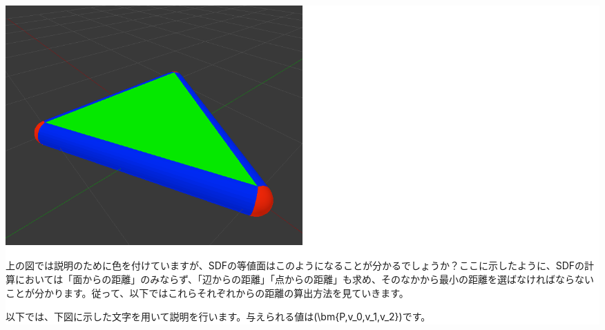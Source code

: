 <img src="img/DEM_SDF_2.png" width="50%">

上の図では説明のために色を付けていますが、SDFの等値面はこのようになることが分かるでしょうか？ここに示したように、SDFの計算においては「面からの距離」のみならず、「辺からの距離」「点からの距離」も求め、そのなかから最小の距離を選ばなければならないことが分かります。従って、以下ではこれらそれぞれからの距離の算出方法を見ていきます。

以下では、下図に示した文字を用いて説明を行います。与えられる値は\(\bm{P,v_0,v_1,v_2}\)です。